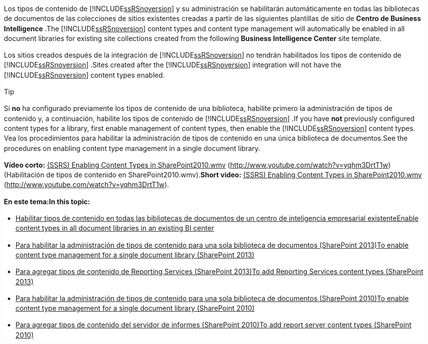  <span data-ttu-id="6c04b-107">Los tipos de contenido de [!INCLUDE[ssRSnoversion](../includes/ssrsnoversion-md.md)] y su administración se habilitarán automáticamente en todas las bibliotecas de documentos de las colecciones de sitios existentes creadas a partir de las siguientes plantillas de sitio de **Centro de Business Intelligence** .</span><span class="sxs-lookup"><span data-stu-id="6c04b-107">The [!INCLUDE[ssRSnoversion](../includes/ssrsnoversion-md.md)] content types and content type management will automatically be enabled in all document libraries for existing site collections created from the following **Business Intelligence Center** site template.</span></span>  
  
 <span data-ttu-id="6c04b-108">Los sitios creados después de la integración de [!INCLUDE[ssRSnoversion](../includes/ssrsnoversion-md.md)] no tendrán habilitados los tipos de contenido de [!INCLUDE[ssRSnoversion](../includes/ssrsnoversion-md.md)] .</span><span class="sxs-lookup"><span data-stu-id="6c04b-108">Sites created after the [!INCLUDE[ssRSnoversion](../includes/ssrsnoversion-md.md)] integration will not have the [!INCLUDE[ssRSnoversion](../includes/ssrsnoversion-md.md)] content types enabled.</span></span>  
  
> [!TIP]  
>  <span data-ttu-id="6c04b-109">Si **no** ha configurado previamente los tipos de contenido de una biblioteca, habilite primero la administración de tipos de contenido y, a continuación, habilite los tipos de contenido de [!INCLUDE[ssRSnoversion](../includes/ssrsnoversion-md.md)] .</span><span class="sxs-lookup"><span data-stu-id="6c04b-109">If you have **not** previously configured content types for a library, first enable management of content types, then enable the [!INCLUDE[ssRSnoversion](../includes/ssrsnoversion-md.md)] content types.</span></span> <span data-ttu-id="6c04b-110">Vea los procedimientos para habilitar la administración de tipos de contenido en una única biblioteca de documentos.</span><span class="sxs-lookup"><span data-stu-id="6c04b-110">See the procedures on enabling content type management in a single document library.</span></span>  
  
 <span data-ttu-id="6c04b-111">**Vídeo corto:** [(SSRS) Enabling Content Types in SharePoint2010.wmv](http://www.youtube.com/watch?v=yqhm3DrtT1w) (http://www.youtube.com/watch?v=yqhm3DrtT1w) (Habilitación de tipos de contenido en SharePoint2010.wmv).</span><span class="sxs-lookup"><span data-stu-id="6c04b-111">**Short video:** [(SSRS) Enabling Content Types in SharePoint2010.wmv](http://www.youtube.com/watch?v=yqhm3DrtT1w) (http://www.youtube.com/watch?v=yqhm3DrtT1w).</span></span>  
  
 <span data-ttu-id="6c04b-112">**En este tema:**</span><span class="sxs-lookup"><span data-stu-id="6c04b-112">**In this topic:**</span></span>  
  
-   [<span data-ttu-id="6c04b-113">Habilitar tipos de contenido en todas las bibliotecas de documentos de un centro de inteligencia empresarial existente</span><span class="sxs-lookup"><span data-stu-id="6c04b-113">Enable content types in all document libraries in an existing BI center</span></span>](#bkmk_enable_all)  
  
-   [<span data-ttu-id="6c04b-114">Para habilitar la administración de tipos de contenido para una sola biblioteca de documentos (SharePoint 2013)</span><span class="sxs-lookup"><span data-stu-id="6c04b-114">To enable content type management for a single document library (SharePoint 2013)</span></span>](#bkmk_enable_content_management)  
  
-   [<span data-ttu-id="6c04b-115">Para agregar tipos de contenido de Reporting Services (SharePoint 2013)</span><span class="sxs-lookup"><span data-stu-id="6c04b-115">To add Reporting Services content types (SharePoint 2013)</span></span>](#bkmk_add_single)  
  
-   [<span data-ttu-id="6c04b-116">Para habilitar la administración de tipos de contenido para una sola biblioteca de documentos (SharePoint 2010)</span><span class="sxs-lookup"><span data-stu-id="6c04b-116">To enable content type management for a single document library (SharePoint 2010)</span></span>](#bkmk_enable_content_management_2010)  
  
-   [<span data-ttu-id="6c04b-117">Para agregar tipos de contenido del servidor de informes (SharePoint 2010)</span><span class="sxs-lookup"><span data-stu-id="6c04b-117">To add report server content types (SharePoint 2010)</span></span>](#bkmk_add_single_2010)  
  